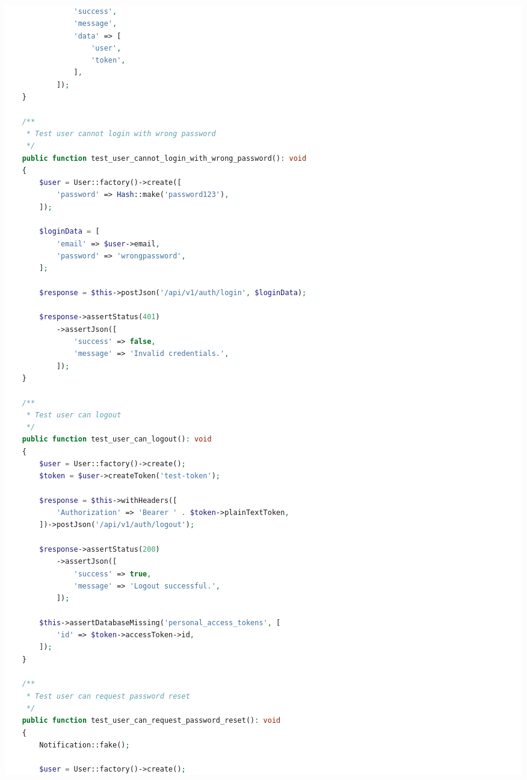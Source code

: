 ```php
                'success',
                'message',
                'data' => [
                    'user',
                    'token',
                ],
            ]);
    }
    
    /**
     * Test user cannot login with wrong password
     */
    public function test_user_cannot_login_with_wrong_password(): void
    {
        $user = User::factory()->create([
            'password' => Hash::make('password123'),
        ]);
        
        $loginData = [
            'email' => $user->email,
            'password' => 'wrongpassword',
        ];
        
        $response = $this->postJson('/api/v1/auth/login', $loginData);
        
        $response->assertStatus(401)
            ->assertJson([
                'success' => false,
                'message' => 'Invalid credentials.',
            ]);
    }
    
    /**
     * Test user can logout
     */
    public function test_user_can_logout(): void
    {
        $user = User::factory()->create();
        $token = $user->createToken('test-token');
        
        $response = $this->withHeaders([
            'Authorization' => 'Bearer ' . $token->plainTextToken,
        ])->postJson('/api/v1/auth/logout');
        
        $response->assertStatus(200)
            ->assertJson([
                'success' => true,
                'message' => 'Logout successful.',
            ]);
        
        $this->assertDatabaseMissing('personal_access_tokens', [
            'id' => $token->accessToken->id,
        ]);
    }
    
    /**
     * Test user can request password reset
     */
    public function test_user_can_request_password_reset(): void
    {
        Notification::fake();
        
        $user = User::factory()->create();
```